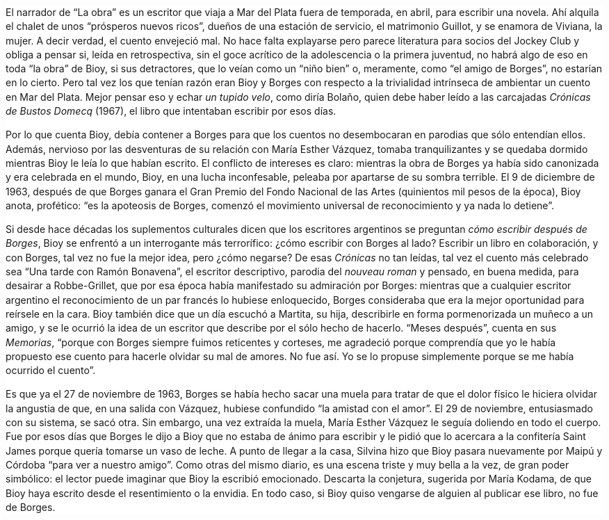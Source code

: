El narrador de “La obra” es un escritor
que viaja a Mar del Plata fuera de temporada, en abril, para escribir una
novela. Ahí alquila el chalet de unos “prósperos nuevos ricos”, dueños de una
estación de servicio, el matrimonio Guillot, y se enamora de Viviana, la mujer.
A decir verdad, el cuento envejeció mal. No hace falta explayarse pero parece literatura
para socios del Jockey Club y obliga a pensar si, leída en retrospectiva, sin
el goce acrítico de la adolescencia o la primera juventud, no habrá algo de eso
en toda “la obra” de Bioy, si sus detractores, que lo veían como un “niño bien”
o, meramente, como “el amigo de Borges”, no estarían en lo cierto. Pero tal vez
los que tenían razón eran Bioy y Borges con respecto a la trivialidad
intrínseca de ambientar un cuento en Mar del Plata. Mejor pensar eso y echar *un tupido velo*, como diría Bolaño, quien
debe haber leído a las carcajadas *Crónicas
de Bustos Domecq* (1967), el libro que intentaban escribir por esos días. 

Por lo que cuenta Bioy, debía contener
a Borges para que los cuentos no desembocaran en parodias que sólo entendían
ellos. Además, nervioso por las desventuras de su relación con María Esther
Vázquez, tomaba tranquilizantes y se quedaba dormido mientras Bioy le leía lo
que habían escrito. El conflicto de intereses es claro: mientras la obra de
Borges ya había sido canonizada y era celebrada en el mundo, Bioy, en una lucha
inconfesable, peleaba por apartarse de su sombra terrible. El 9 de diciembre de
1963, después de que Borges ganara el Gran Premio del Fondo Nacional de las
Artes (quinientos mil pesos de la época), Bioy anota, profético: “es la
apoteosis de Borges, comenzó el movimiento universal de reconocimiento y ya
nada lo detiene”. 

Si desde hace décadas los suplementos
culturales dicen que los escritores argentinos se preguntan *cómo escribir después de Borges*, Bioy se
enfrentó a un interrogante más terrorífico: ¿cómo escribir con Borges al lado?
Escribir un libro en colaboración, y con Borges, tal vez no fue la mejor idea,
pero ¿cómo negarse? De esas *Crónicas* no
tan leídas, tal vez el cuento más celebrado sea “Una tarde con Ramón Bonavena”,
el escritor descriptivo, parodia del *nouveau
roman* y pensado, en buena medida, para desairar a Robbe-Grillet, que por
esa época había manifestado su admiración por Borges: mientras que a cualquier
escritor argentino el reconocimiento de un par francés lo hubiese enloquecido, Borges
consideraba que era la mejor oportunidad para reírsele en la cara. Bioy también
dice que un día escuchó a Martita, su hija, describirle en forma pormenorizada un
muñeco a un amigo, y se le ocurrió la idea de un escritor que describe por el
sólo hecho de hacerlo. “Meses después”, cuenta en sus *Memorias*, “porque con Borges siempre fuimos reticentes y corteses,
me agradeció porque comprendía que yo le había propuesto ese cuento para
hacerle olvidar su mal de amores. No fue así. Yo se lo propuse simplemente
porque se me había ocurrido el cuento”.   

Es que ya el 27 de noviembre de 1963, Borges
se había hecho sacar una muela para tratar de que el dolor físico le hiciera
olvidar la angustia de que, en una salida con Vázquez, hubiese confundido “la
amistad con el amor”. El 29 de noviembre, entusiasmado con su sistema, se sacó
otra. Sin embargo, una vez extraída la muela, María Esther Vázquez le seguía
doliendo en todo el cuerpo. Fue por esos días que Borges le dijo a Bioy que no
estaba de ánimo para escribir y le pidió que lo acercara a la confitería Saint
James porque quería tomarse un vaso de leche. A punto de llegar a la casa,
Silvina hizo que Bioy pasara nuevamente por Maipú y Córdoba “para ver a nuestro
amigo”. Como otras del mismo diario, es una escena triste y muy bella a la vez,
de gran poder simbólico: el lector puede imaginar que Bioy la escribió
emocionado. Descarta la conjetura, sugerida por María Kodama, de que Bioy haya
escrito desde el resentimiento o la envidia. En todo caso, si Bioy quiso
vengarse de alguien al publicar ese libro, no fue de Borges. 
